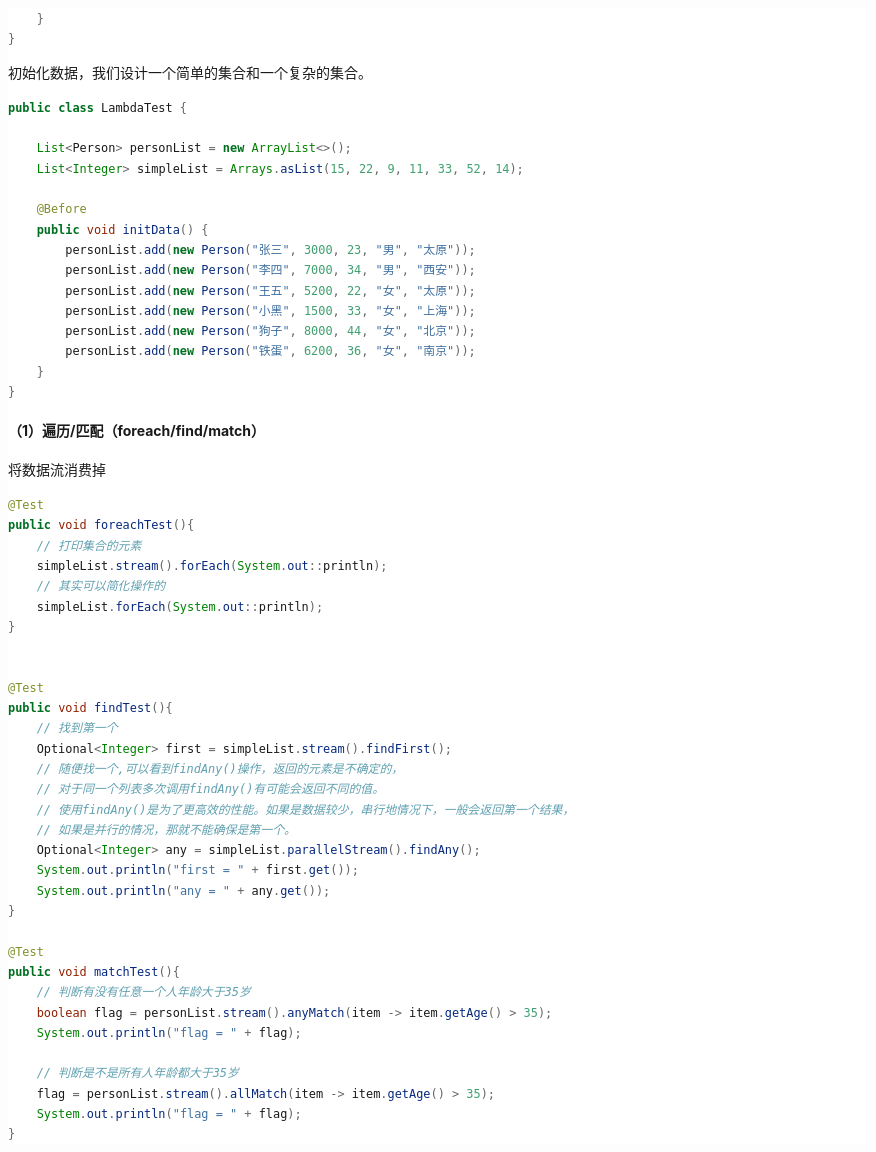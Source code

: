 ```java
    }
}
```

初始化数据，我们设计一个简单的集合和一个复杂的集合。

```java
public class LambdaTest {

    List<Person> personList = new ArrayList<>();
    List<Integer> simpleList = Arrays.asList(15, 22, 9, 11, 33, 52, 14);

    @Before
    public void initData() {
        personList.add(new Person("张三", 3000, 23, "男", "太原"));
        personList.add(new Person("李四", 7000, 34, "男", "西安"));
        personList.add(new Person("王五", 5200, 22, "女", "太原"));
        personList.add(new Person("小黑", 1500, 33, "女", "上海"));
        personList.add(new Person("狗子", 8000, 44, "女", "北京"));
        personList.add(new Person("铁蛋", 6200, 36, "女", "南京"));
    }
}
```

#### （1）遍历/匹配（foreach/find/match）

将数据流消费掉

```java
@Test
public void foreachTest(){
    // 打印集合的元素
    simpleList.stream().forEach(System.out::println);
    // 其实可以简化操作的
    simpleList.forEach(System.out::println);
}


@Test
public void findTest(){
    // 找到第一个
    Optional<Integer> first = simpleList.stream().findFirst();
    // 随便找一个,可以看到findAny()操作，返回的元素是不确定的，
    // 对于同一个列表多次调用findAny()有可能会返回不同的值。
    // 使用findAny()是为了更高效的性能。如果是数据较少，串行地情况下，一般会返回第一个结果，
    // 如果是并行的情况，那就不能确保是第一个。
    Optional<Integer> any = simpleList.parallelStream().findAny();
    System.out.println("first = " + first.get());
    System.out.println("any = " + any.get());
}

@Test
public void matchTest(){
    // 判断有没有任意一个人年龄大于35岁
    boolean flag = personList.stream().anyMatch(item -> item.getAge() > 35);
    System.out.println("flag = " + flag);

    // 判断是不是所有人年龄都大于35岁
    flag = personList.stream().allMatch(item -> item.getAge() > 35);
    System.out.println("flag = " + flag);
}
```
